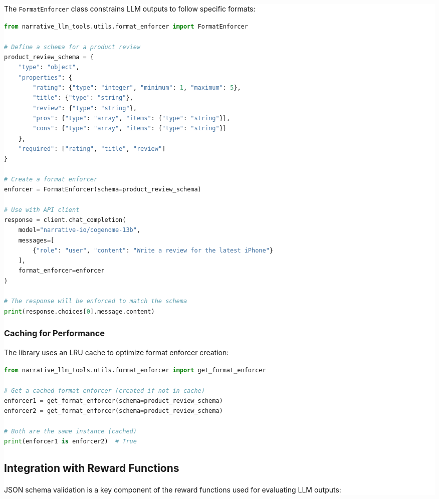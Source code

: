 The `FormatEnforcer` class constrains LLM outputs to follow specific formats:

```python
from narrative_llm_tools.utils.format_enforcer import FormatEnforcer

# Define a schema for a product review
product_review_schema = {
    "type": "object",
    "properties": {
        "rating": {"type": "integer", "minimum": 1, "maximum": 5},
        "title": {"type": "string"},
        "review": {"type": "string"},
        "pros": {"type": "array", "items": {"type": "string"}},
        "cons": {"type": "array", "items": {"type": "string"}}
    },
    "required": ["rating", "title", "review"]
}

# Create a format enforcer
enforcer = FormatEnforcer(schema=product_review_schema)

# Use with API client
response = client.chat_completion(
    model="narrative-io/cogenome-13b",
    messages=[
        {"role": "user", "content": "Write a review for the latest iPhone"}
    ],
    format_enforcer=enforcer
)

# The response will be enforced to match the schema
print(response.choices[0].message.content)
```

### Caching for Performance

The library uses an LRU cache to optimize format enforcer creation:

```python
from narrative_llm_tools.utils.format_enforcer import get_format_enforcer

# Get a cached format enforcer (created if not in cache)
enforcer1 = get_format_enforcer(schema=product_review_schema)
enforcer2 = get_format_enforcer(schema=product_review_schema)

# Both are the same instance (cached)
print(enforcer1 is enforcer2)  # True
```

## Integration with Reward Functions

JSON schema validation is a key component of the reward functions used for evaluating LLM outputs:
